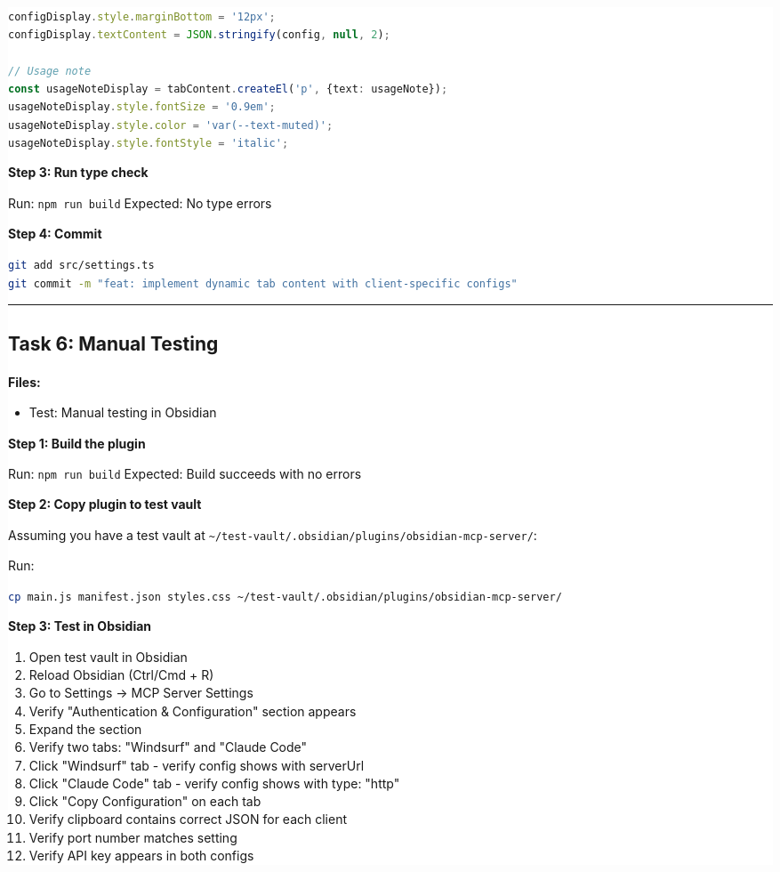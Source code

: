 ```typescript
configDisplay.style.marginBottom = '12px';
configDisplay.textContent = JSON.stringify(config, null, 2);

// Usage note
const usageNoteDisplay = tabContent.createEl('p', {text: usageNote});
usageNoteDisplay.style.fontSize = '0.9em';
usageNoteDisplay.style.color = 'var(--text-muted)';
usageNoteDisplay.style.fontStyle = 'italic';
```

**Step 3: Run type check**

Run: `npm run build`
Expected: No type errors

**Step 4: Commit**

```bash
git add src/settings.ts
git commit -m "feat: implement dynamic tab content with client-specific configs"
```

---

## Task 6: Manual Testing

**Files:**
- Test: Manual testing in Obsidian

**Step 1: Build the plugin**

Run: `npm run build`
Expected: Build succeeds with no errors

**Step 2: Copy plugin to test vault**

Assuming you have a test vault at `~/test-vault/.obsidian/plugins/obsidian-mcp-server/`:

Run:
```bash
cp main.js manifest.json styles.css ~/test-vault/.obsidian/plugins/obsidian-mcp-server/
```

**Step 3: Test in Obsidian**

1. Open test vault in Obsidian
2. Reload Obsidian (Ctrl/Cmd + R)
3. Go to Settings → MCP Server Settings
4. Verify "Authentication & Configuration" section appears
5. Expand the section
6. Verify two tabs: "Windsurf" and "Claude Code"
7. Click "Windsurf" tab - verify config shows with serverUrl
8. Click "Claude Code" tab - verify config shows with type: "http"
9. Click "Copy Configuration" on each tab
10. Verify clipboard contains correct JSON for each client
11. Verify port number matches setting
12. Verify API key appears in both configs
